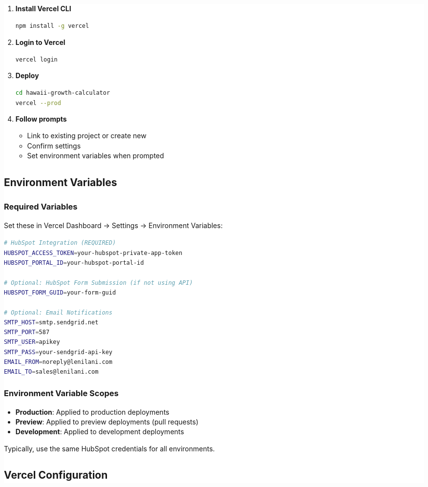 1. **Install Vercel CLI**
   ```bash
   npm install -g vercel
   ```

2. **Login to Vercel**
   ```bash
   vercel login
   ```

3. **Deploy**
   ```bash
   cd hawaii-growth-calculator
   vercel --prod
   ```

4. **Follow prompts**
   - Link to existing project or create new
   - Confirm settings
   - Set environment variables when prompted

## Environment Variables

### Required Variables

Set these in Vercel Dashboard → Settings → Environment Variables:

```bash
# HubSpot Integration (REQUIRED)
HUBSPOT_ACCESS_TOKEN=your-hubspot-private-app-token
HUBSPOT_PORTAL_ID=your-hubspot-portal-id

# Optional: HubSpot Form Submission (if not using API)
HUBSPOT_FORM_GUID=your-form-guid

# Optional: Email Notifications
SMTP_HOST=smtp.sendgrid.net
SMTP_PORT=587
SMTP_USER=apikey
SMTP_PASS=your-sendgrid-api-key
EMAIL_FROM=noreply@lenilani.com
EMAIL_TO=sales@lenilani.com
```

### Environment Variable Scopes

- **Production**: Applied to production deployments
- **Preview**: Applied to preview deployments (pull requests)
- **Development**: Applied to development deployments

Typically, use the same HubSpot credentials for all environments.

## Vercel Configuration
